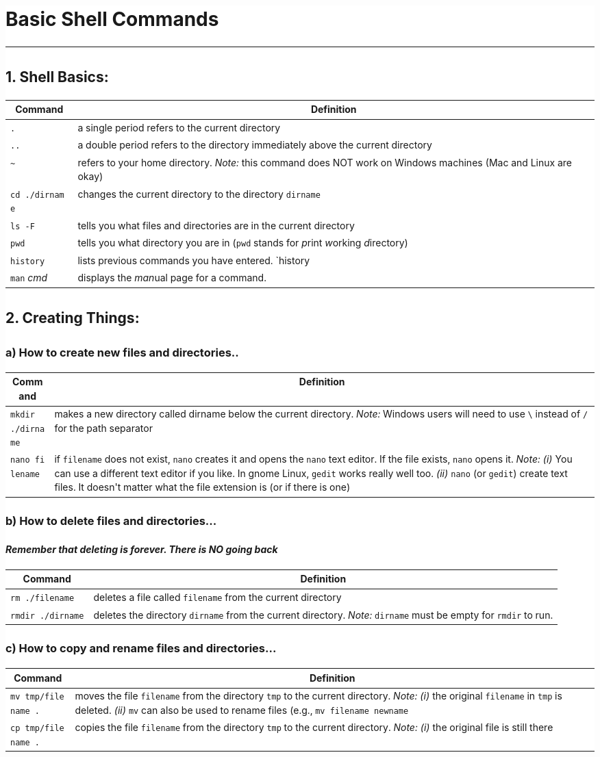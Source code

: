 # Basic Shell Commands
***

## 1. Shell Basics:

| Command        | Definition                                                                                                     |
|----------------|----------------------------------------------------------------------------------------------------------------|  
| `.`            | a single period refers to the current directory                                                                |  
| `..`           | a double period refers to the directory immediately above the current directory                                |  
| `~`            | refers to your home directory. _Note:_ this command does NOT work on Windows machines (Mac and Linux are okay) |  
| `cd ./dirname` | changes the current directory to the directory `dirname`                                                       |  
| `ls -F`        | tells you what files and directories are in the current directory                                              |  
|  `pwd`         | tells you what directory you are in (`pwd` stands for *p*rint *w*orking *d*irectory)                           |  
|  `history`     | lists previous commands you have entered. `history | less` lets you page through the list.                     |  
|  `man` *cmd*   | displays the *man*ual page for a command.                                                                      |  



## 2. Creating Things:
### a) How to create new files and directories..

| Command           | Definition                                                                                                                                                                                                                                                                                                                                            |  
|-------------------|-------------------------------------------------------------------------------------------------------------------------------------------------------------------------------------------------------------------------------------------------------------------------------------------------------------------------------------------------------|  
| `mkdir ./dirname` | makes a new directory called dirname below the current directory. _Note:_ Windows users will need to use `\` instead of `/` for the path separator                                                                                                                                                                                                    |  
| `nano filename`   | if `filename` does not exist, `nano` creates it and opens the `nano` text editor. If the file exists, `nano` opens it. _Note:_ _(i)_ You can use a different text editor if you like.  In gnome Linux, `gedit` works really well too. _(ii)_ `nano` (or `gedit`) create text files. It doesn't matter what the file extension is (or if there is one) |  

### b) How to delete files and directories...
#### _Remember that deleting is forever. There is NO going back_

| Command           | Definition                                                                                                       |  
|-------------------|------------------------------------------------------------------------------------------------------------------|
| `rm ./filename`   | deletes a file called `filename` from the current directory                                                      |  
| `rmdir ./dirname` |  deletes the directory `dirname` from the current directory. _Note:_ `dirname` must be empty for `rmdir` to run. |  

### c) How to copy and rename files and directories...

| Command | Definition                                                                                                                                                                                                                    |  
|---------|-------------------------------------------------------------------------------------------------------------------------------------------------------------------------------------------------------------------------------|  
| `mv tmp/filename .` | moves the file `filename` from the directory `tmp` to the current directory. _Note:_ _(i)_ the original `filename` in `tmp` is deleted. _(ii)_ `mv` can also be used to rename files (e.g., `mv filename newname` |  
| `cp tmp/filename .` | copies the file `filename` from the directory `tmp` to the current directory. _Note:_ _(i)_ the original file is still there                                                                                      |  
